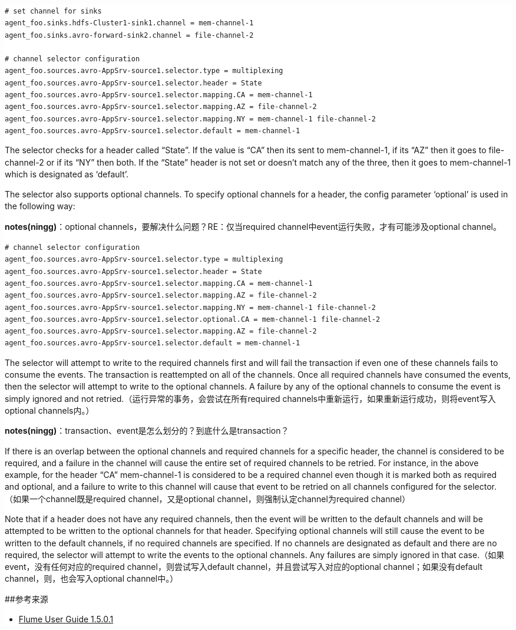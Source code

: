 	# set channel for sinks
	agent_foo.sinks.hdfs-Cluster1-sink1.channel = mem-channel-1
	agent_foo.sinks.avro-forward-sink2.channel = file-channel-2

	# channel selector configuration
	agent_foo.sources.avro-AppSrv-source1.selector.type = multiplexing
	agent_foo.sources.avro-AppSrv-source1.selector.header = State
	agent_foo.sources.avro-AppSrv-source1.selector.mapping.CA = mem-channel-1
	agent_foo.sources.avro-AppSrv-source1.selector.mapping.AZ = file-channel-2
	agent_foo.sources.avro-AppSrv-source1.selector.mapping.NY = mem-channel-1 file-channel-2
	agent_foo.sources.avro-AppSrv-source1.selector.default = mem-channel-1

The selector checks for a header called “State”. If the value is “CA” then its sent to mem-channel-1, if its “AZ” then it goes to file-channel-2 or if its “NY” then both. If the “State” header is not set or doesn’t match any of the three, then it goes to mem-channel-1 which is designated as ‘default’.

The selector also supports optional channels. To specify optional channels for a header, the config parameter ‘optional’ is used in the following way:

**notes(ningg)**：optional channels，要解决什么问题？RE：仅当required channel中event运行失败，才有可能涉及optional channel。

	# channel selector configuration
	agent_foo.sources.avro-AppSrv-source1.selector.type = multiplexing
	agent_foo.sources.avro-AppSrv-source1.selector.header = State
	agent_foo.sources.avro-AppSrv-source1.selector.mapping.CA = mem-channel-1
	agent_foo.sources.avro-AppSrv-source1.selector.mapping.AZ = file-channel-2
	agent_foo.sources.avro-AppSrv-source1.selector.mapping.NY = mem-channel-1 file-channel-2
	agent_foo.sources.avro-AppSrv-source1.selector.optional.CA = mem-channel-1 file-channel-2
	agent_foo.sources.avro-AppSrv-source1.selector.mapping.AZ = file-channel-2
	agent_foo.sources.avro-AppSrv-source1.selector.default = mem-channel-1

The selector will attempt to write to the required channels first and will fail the transaction if even one of these channels fails to consume the events. The transaction is reattempted on all of the channels. Once all required channels have consumed the events, then the selector will attempt to write to the optional channels. A failure by any of the optional channels to consume the event is simply ignored and not retried.（运行异常的事务，会尝试在所有required channels中重新运行，如果重新运行成功，则将event写入optional channels内。）

**notes(ningg)**：transaction、event是怎么划分的？到底什么是transaction？

If there is an overlap between the optional channels and required channels for a specific header, the channel is considered to be required, and a failure in the channel will cause the entire set of required channels to be retried. For instance, in the above example, for the header “CA” mem-channel-1 is considered to be a required channel even though it is marked both as required and optional, and a failure to write to this channel will cause that event to be retried on all channels configured for the selector.（如果一个channel既是required channel，又是optional channel，则强制认定channel为required channel）

Note that if a header does not have any required channels, then the event will be written to the default channels and will be attempted to be written to the optional channels for that header. Specifying optional channels will still cause the event to be written to the default channels, if no required channels are specified. If no channels are designated as default and there are no required, the selector will attempt to write the events to the optional channels. Any failures are simply ignored in that case.（如果event，没有任何对应的required channel，则尝试写入default channel，并且尝试写入对应的optional channel；如果没有default channel，则，也会写入optional channel中。）


##参考来源

* [Flume User Guide 1.5.0.1](http://flume.apache.org/FlumeUserGuide.html)







[NingG]:    http://ningg.github.com  "NingG"